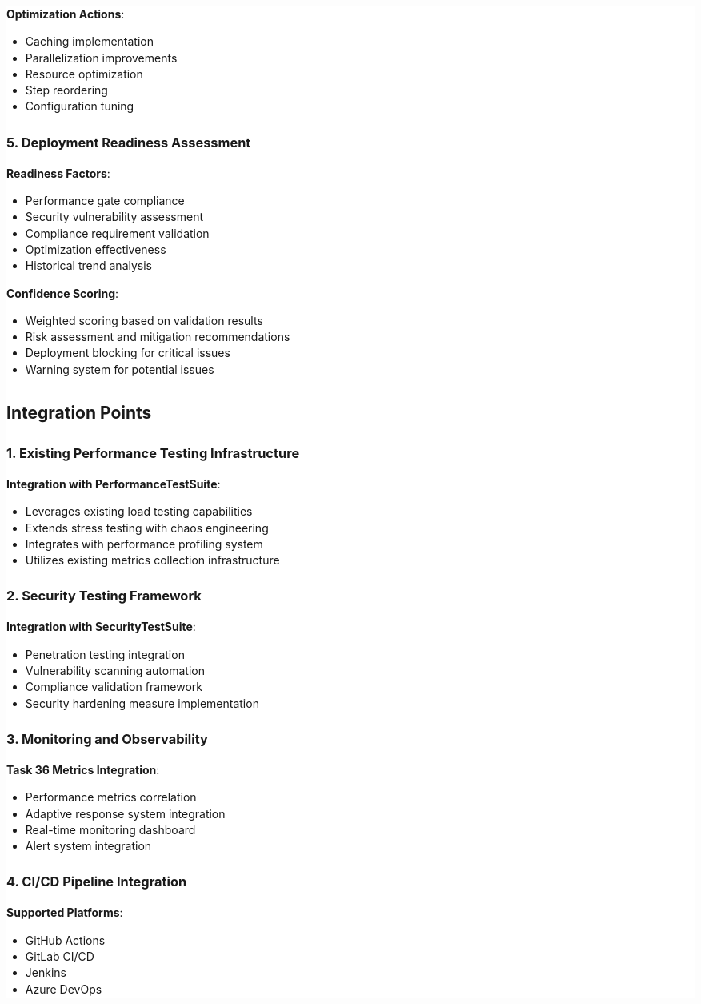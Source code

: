 **Optimization Actions**:
- Caching implementation
- Parallelization improvements
- Resource optimization
- Step reordering
- Configuration tuning

### 5. Deployment Readiness Assessment

**Readiness Factors**:
- Performance gate compliance
- Security vulnerability assessment
- Compliance requirement validation
- Optimization effectiveness
- Historical trend analysis

**Confidence Scoring**:
- Weighted scoring based on validation results
- Risk assessment and mitigation recommendations
- Deployment blocking for critical issues
- Warning system for potential issues

## Integration Points

### 1. Existing Performance Testing Infrastructure

**Integration with PerformanceTestSuite**:
- Leverages existing load testing capabilities
- Extends stress testing with chaos engineering
- Integrates with performance profiling system
- Utilizes existing metrics collection infrastructure

### 2. Security Testing Framework

**Integration with SecurityTestSuite**:
- Penetration testing integration
- Vulnerability scanning automation
- Compliance validation framework
- Security hardening measure implementation

### 3. Monitoring and Observability

**Task 36 Metrics Integration**:
- Performance metrics correlation
- Adaptive response system integration
- Real-time monitoring dashboard
- Alert system integration

### 4. CI/CD Pipeline Integration

**Supported Platforms**:
- GitHub Actions
- GitLab CI/CD
- Jenkins
- Azure DevOps

